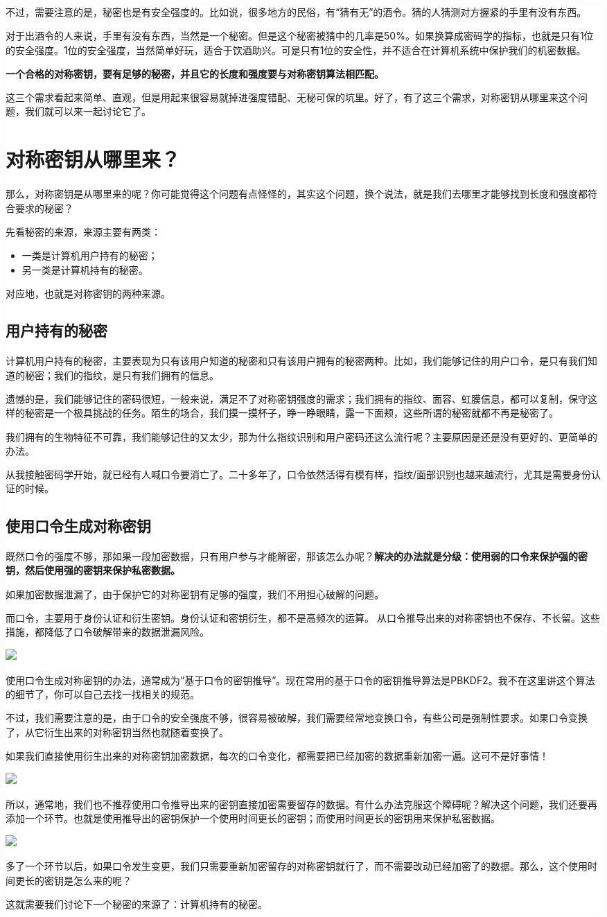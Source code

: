 不过，需要注意的是，秘密也是有安全强度的。比如说，很多地方的民俗，有“猜有无”的酒令。猜的人猜测对方握紧的手里有没有东西。

对于出酒令的人来说，手里有没有东西，当然是一个秘密。但是这个秘密被猜中的几率是50%。如果换算成密码学的指标，也就是只有1位的安全强度。1位的安全强度，当然简单好玩，适合于饮酒助兴。可是只有1位的安全性，并不适合在计算机系统中保护我们的机密数据。

**一个合格的对称密钥，要有足够的秘密，并且它的长度和强度要与对称密钥算法相匹配。**

这三个需求看起来简单、直观，但是用起来很容易就掉进强度错配、无秘可保的坑里。好了，有了这三个需求，对称密钥从哪里来这个问题，我们就可以来一起讨论它了。

# 对称密钥从哪里来？

那么，对称密钥是从哪里来的呢？你可能觉得这个问题有点怪怪的，其实这个问题，换个说法，就是我们去哪里才能够找到长度和强度都符合要求的秘密？

先看秘密的来源，来源主要有两类：

- 一类是计算机用户持有的秘密；
- 另一类是计算机持有的秘密。

对应地，也就是对称密钥的两种来源。

## 用户持有的秘密

计算机用户持有的秘密，主要表现为只有该用户知道的秘密和只有该用户拥有的秘密两种。比如，我们能够记住的用户口令，是只有我们知道的秘密；我们的指纹，是只有我们拥有的信息。

遗憾的是，我们能够记住的密码很短，一般来说，满足不了对称密钥强度的需求；我们拥有的指纹、面容、虹膜信息，都可以复制，保守这样的秘密是一个极具挑战的任务。陌生的场合，我们摸一摸杯子，睁一睁眼睛，露一下面颊，这些所谓的秘密就都不再是秘密了。

我们拥有的生物特征不可靠，我们能够记住的又太少，那为什么指纹识别和用户密码还这么流行呢？主要原因是还是没有更好的、更简单的办法。

从我接触密码学开始，就已经有人喊口令要消亡了。二十多年了，口令依然活得有模有样，指纹/面部识别也越来越流行，尤其是需要身份认证的时候。

## 使用口令生成对称密钥

既然口令的强度不够，那如果一段加密数据，只有用户参与才能解密，那该怎么办呢？**解决的办法就是分级：使用弱的口令来保护强的密钥，然后使用强的密钥来保护私密数据。**

如果加密数据泄漏了，由于保护它的对称密钥有足够的强度，我们不用担心破解的问题。

而口令，主要用于身份认证和衍生密钥。身份认证和密钥衍生，都不是高频次的运算。 从口令推导出来的对称密钥也不保存、不长留。这些措施，都降低了口令破解带来的数据泄漏风险。

![](https://static001.geekbang.org/resource/image/2d/b3/2d9ff1f0dc3c3cedb0186c129ccb6fb3.jpeg?wh=2284%2A1285)

使用口令生成对称密钥的办法，通常成为“基于口令的密钥推导”。现在常用的基于口令的密钥推导算法是PBKDF2。我不在这里讲这个算法的细节了，你可以自己去找一找相关的规范。

不过，我们需要注意的是，由于口令的安全强度不够，很容易被破解，我们需要经常地变换口令，有些公司是强制性要求。如果口令变换了，从它衍生出来的对称密钥当然也就随着变换了。

如果我们直接使用衍生出来的对称密钥加密数据，每次的口令变化，都需要把已经加密的数据重新加密一遍。这可不是好事情！

![](https://static001.geekbang.org/resource/image/8e/99/8e2yyc1d93e05379e3b83b4yy43a8699.jpeg?wh=2284%2A1285)

所以，通常地，我们也不推荐使用口令推导出来的密钥直接加密需要留存的数据。有什么办法克服这个障碍呢？解决这个问题，我们还要再添加一个环节。也就是使用推导出的密钥保护一个使用时间更长的密钥；而使用时间更长的密钥用来保护私密数据。

![](https://static001.geekbang.org/resource/image/f6/19/f6dee390ea9e5971e31857b18768ef19.jpeg?wh=2284%2A1285)

多了一个环节以后，如果口令发生变更，我们只需要重新加密留存的对称密钥就行了，而不需要改动已经加密了的数据。那么，这个使用时间更长的密钥是怎么来的呢？

这就需要我们讨论下一个秘密的来源了：计算机持有的秘密。
